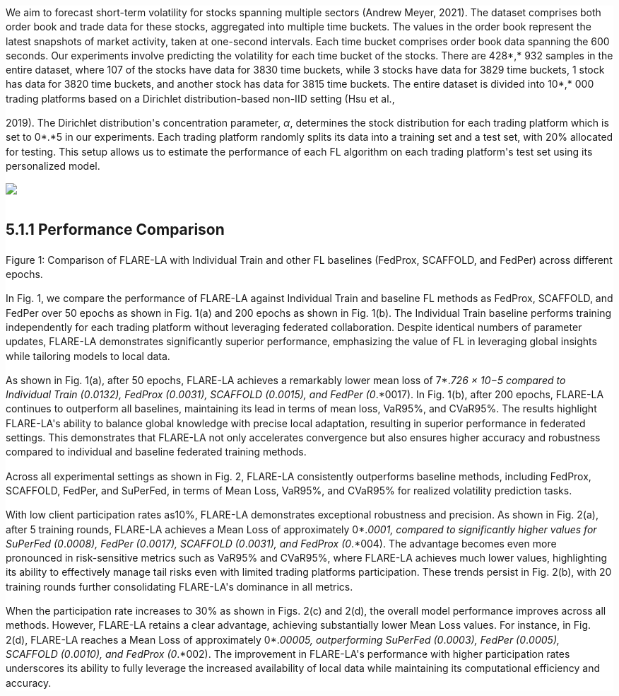 We aim to forecast short-term volatility for stocks spanning multiple sectors (Andrew Meyer, 2021). The dataset comprises both order book and trade data for these stocks, aggregated into multiple time buckets. The values in the order book represent the latest snapshots of market activity, taken at one-second intervals. Each time bucket comprises order book data spanning the 600 seconds. Our experiments involve predicting the volatility for each time bucket of the stocks. There are 428*,* 932 samples in the entire dataset, where 107 of the stocks have data for 3830 time buckets, while 3 stocks have data for 3829 time buckets, 1 stock has data for 3820 time buckets, and another stock has data for 3815 time buckets. The entire dataset is divided into 10*,* 000 trading platforms based on a Dirichlet distribution-based non-IID setting (Hsu et al.,

2019). The Dirichlet distribution's concentration parameter, *α*, determines the stock distribution for each trading platform which is set to 0*.*5 in our experiments. Each trading platform randomly splits its data into a training set and a test set, with 20% allocated for testing. This setup allows us to estimate the performance of each FL algorithm on each trading platform's test set using its personalized model.

![](_page_12_Figure_2.jpeg)

## **5.1.1 Performance Comparison**

Figure 1: Comparison of FLARE-LA with Individual Train and other FL baselines (FedProx, SCAFFOLD, and FedPer) across different epochs.

In Fig. 1, we compare the performance of FLARE-LA against Individual Train and baseline FL methods as FedProx, SCAFFOLD, and FedPer over 50 epochs as shown in Fig. 1(a) and 200 epochs as shown in Fig. 1(b). The Individual Train baseline performs training independently for each trading platform without leveraging federated collaboration. Despite identical numbers of parameter updates, FLARE-LA demonstrates significantly superior performance, emphasizing the value of FL in leveraging global insights while tailoring models to local data.

As shown in Fig. 1(a), after 50 epochs, FLARE-LA achieves a remarkably lower mean loss of 7*.*726 × 10−5 compared to Individual Train (0*.*0132), FedProx (0*.*0031), SCAFFOLD (0*.*0015), and FedPer (0*.*0017). In Fig. 1(b), after 200 epochs, FLARE-LA continues to outperform all baselines, maintaining its lead in terms of mean loss, VaR95%, and CVaR95%. The results highlight FLARE-LA's ability to balance global knowledge with precise local adaptation, resulting in superior performance in federated settings. This demonstrates that FLARE-LA not only accelerates convergence but also ensures higher accuracy and robustness compared to individual and baseline federated training methods.

Across all experimental settings as shown in Fig. 2, FLARE-LA consistently outperforms baseline methods, including FedProx, SCAFFOLD, FedPer, and SuPerFed, in terms of Mean Loss, VaR95%, and CVaR95% for realized volatility prediction tasks.

With low client participation rates as10%, FLARE-LA demonstrates exceptional robustness and precision. As shown in Fig. 2(a), after 5 training rounds, FLARE-LA achieves a Mean Loss of approximately 0*.*0001, compared to significantly higher values for SuPerFed (0*.*0008), FedPer (0*.*0017), SCAFFOLD (0*.*0031), and FedProx (0*.*004). The advantage becomes even more pronounced in risk-sensitive metrics such as VaR95% and CVaR95%, where FLARE-LA achieves much lower values, highlighting its ability to effectively manage tail risks even with limited trading platforms participation. These trends persist in Fig. 2(b), with 20 training rounds further consolidating FLARE-LA's dominance in all metrics.

When the participation rate increases to 30% as shown in Figs. 2(c) and 2(d), the overall model performance improves across all methods. However, FLARE-LA retains a clear advantage, achieving substantially lower Mean Loss values. For instance, in Fig. 2(d), FLARE-LA reaches a Mean Loss of approximately 0*.*00005, outperforming SuPerFed (0*.*0003), FedPer (0*.*0005), SCAFFOLD (0*.*0010), and FedProx (0*.*002). The improvement in FLARE-LA's performance with higher participation rates underscores its ability to fully leverage the increased availability of local data while maintaining its computational efficiency and accuracy.
